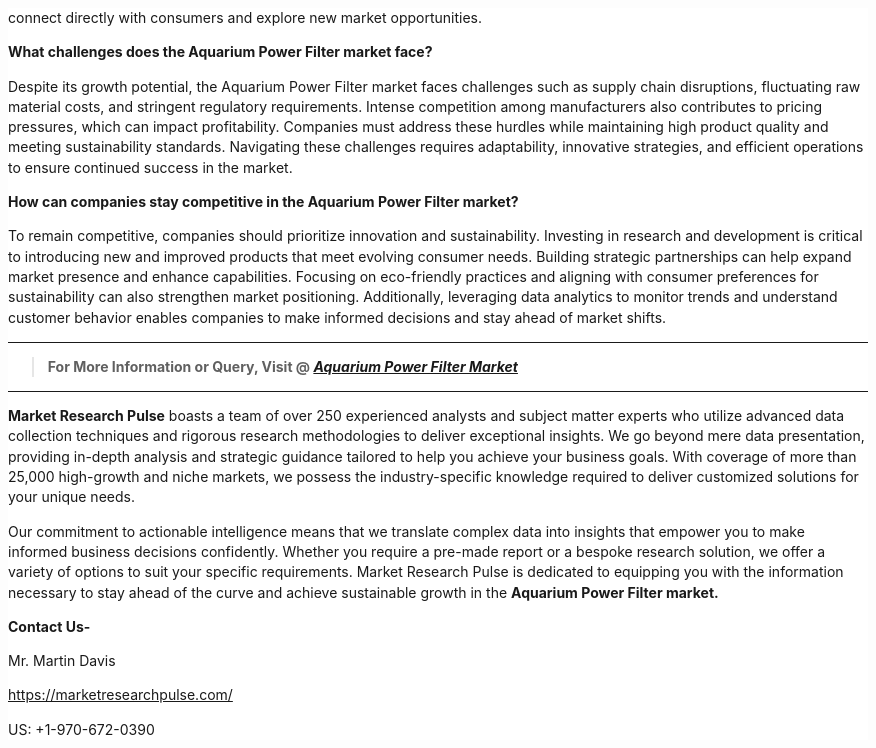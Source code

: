 connect directly with consumers and explore new market opportunities.</p><p><strong>What challenges does the Aquarium Power Filter market face?</strong></p><p>Despite its growth potential, the Aquarium Power Filter market faces challenges such as supply chain disruptions, fluctuating raw material costs, and stringent regulatory requirements. Intense competition among manufacturers also contributes to pricing pressures, which can impact profitability. Companies must address these hurdles while maintaining high product quality and meeting sustainability standards. Navigating these challenges requires adaptability, innovative strategies, and efficient operations to ensure continued success in the market.</p><p><strong>How can companies stay competitive in the Aquarium Power Filter market?</strong></p><p>To remain competitive, companies should prioritize innovation and sustainability. Investing in research and development is critical to introducing new and improved products that meet evolving consumer needs. Building strategic partnerships can help expand market presence and enhance capabilities. Focusing on eco-friendly practices and aligning with consumer preferences for sustainability can also strengthen market positioning. Additionally, leveraging data analytics to monitor trends and understand customer behavior enables companies to make informed decisions and stay ahead of market shifts.</p><hr /><blockquote><p><strong>For More Information or Query, Visit @&nbsp;<em><a href="https://marketresearchpulse.com/report/78779/aquarium-power-filter-market?utm_source=Linkedin&utm_medium=021">Aquarium Power Filter Market</a></em></strong></p></blockquote><hr /><p><strong>Market Research Pulse</strong> boasts a team of over 250 experienced analysts and subject matter experts who utilize advanced data collection techniques and rigorous research methodologies to deliver exceptional insights. We go beyond mere data presentation, providing in-depth analysis and strategic guidance tailored to help you achieve your business goals. With coverage of more than 25,000 high-growth and niche markets, we possess the industry-specific knowledge required to deliver customized solutions for your unique needs.</p><p>Our commitment to actionable intelligence means that we translate complex data into insights that empower you to make informed business decisions confidently. Whether you require a pre-made report or a bespoke research solution, we offer a variety of options to suit your specific requirements. Market Research Pulse is dedicated to equipping you with the information necessary to stay ahead of the curve and achieve sustainable growth in the <strong>Aquarium Power Filter market.</strong></p><p><strong>Contact Us-</strong></p><p>Mr. Martin Davis</p><p>https://marketresearchpulse.com/</p><p>US: +1-970-672-0390</p>
